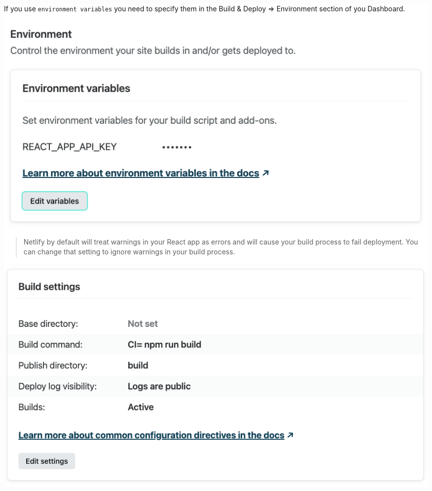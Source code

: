 If you use `environment variables` you need to specify them in the Build & Deploy => Environment section of you Dashboard.

![Netlify-Environment-Variables](images/netlify-env-variables.png)

> Netlify by default will treat warnings in your React app as errors and will cause your build process to fail deployment. You can change that setting to ignore warnings in your build process.

![Netlify-Ignore-Warnings](images/netlify-ignore-warnings.png)
